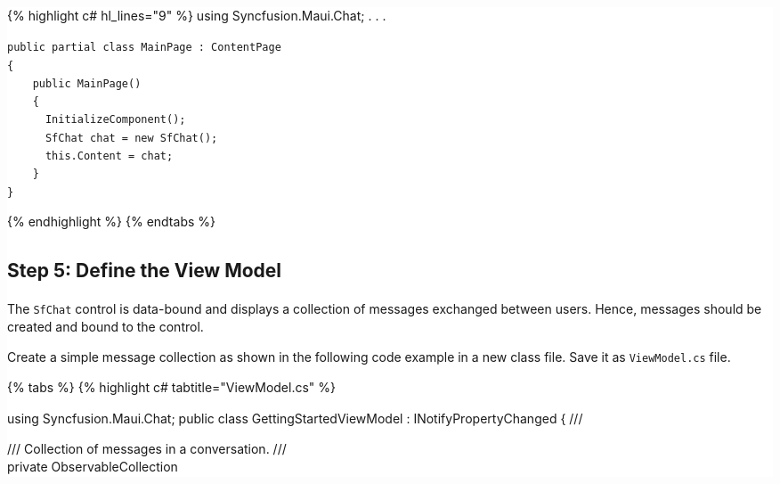 {% highlight c# hl_lines="9" %}
    using Syncfusion.Maui.Chat;
    . . .

    public partial class MainPage : ContentPage
    {
        public MainPage()
        {
          InitializeComponent();
          SfChat chat = new SfChat();
          this.Content = chat;
        }
    }

{% endhighlight %}
{% endtabs %}

## Step 5: Define the View Model

The `SfChat` control is data-bound and displays a collection of messages exchanged between users. Hence, messages should be created and bound to the control.

Create a simple message collection as shown in the following code example in a new class file. Save it as `ViewModel.cs` file.

{% tabs %}
{% highlight c# tabtitle="ViewModel.cs" %}

  using Syncfusion.Maui.Chat;
  public class GettingStartedViewModel : INotifyPropertyChanged
  {
      /// <summary>
      /// Collection of messages in a conversation.
      /// </summary>
      private ObservableCollection<object> messages;

      /// <summary>
      /// Current user of chat.
      /// </summary>
      private Author currentUser;

      public GettingStartedViewModel()
      {
          this.messages = new ObservableCollection<object>();
          this.currentUser = new Author() { Name = "Nancy" };
          this.GenerateMessages();
      }

      /// <summary>
      /// Gets or sets the collection of messages of a conversation.
      /// </summary>
      public ObservableCollection<object> Messages
      {
          get
          {
              return this.messages;
          }

          set
          {
              this.messages = value;
          }
      }

      /// <summary>
      /// Gets or sets the current user of the message.
      /// </summary>
      public Author CurrentUser